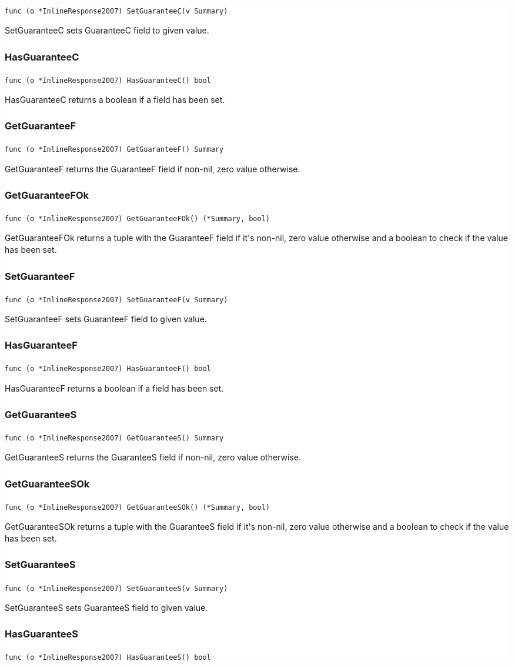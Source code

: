`func (o *InlineResponse2007) SetGuaranteeC(v Summary)`

SetGuaranteeC sets GuaranteeC field to given value.

### HasGuaranteeC

`func (o *InlineResponse2007) HasGuaranteeC() bool`

HasGuaranteeC returns a boolean if a field has been set.

### GetGuaranteeF

`func (o *InlineResponse2007) GetGuaranteeF() Summary`

GetGuaranteeF returns the GuaranteeF field if non-nil, zero value otherwise.

### GetGuaranteeFOk

`func (o *InlineResponse2007) GetGuaranteeFOk() (*Summary, bool)`

GetGuaranteeFOk returns a tuple with the GuaranteeF field if it's non-nil, zero value otherwise
and a boolean to check if the value has been set.

### SetGuaranteeF

`func (o *InlineResponse2007) SetGuaranteeF(v Summary)`

SetGuaranteeF sets GuaranteeF field to given value.

### HasGuaranteeF

`func (o *InlineResponse2007) HasGuaranteeF() bool`

HasGuaranteeF returns a boolean if a field has been set.

### GetGuaranteeS

`func (o *InlineResponse2007) GetGuaranteeS() Summary`

GetGuaranteeS returns the GuaranteeS field if non-nil, zero value otherwise.

### GetGuaranteeSOk

`func (o *InlineResponse2007) GetGuaranteeSOk() (*Summary, bool)`

GetGuaranteeSOk returns a tuple with the GuaranteeS field if it's non-nil, zero value otherwise
and a boolean to check if the value has been set.

### SetGuaranteeS

`func (o *InlineResponse2007) SetGuaranteeS(v Summary)`

SetGuaranteeS sets GuaranteeS field to given value.

### HasGuaranteeS

`func (o *InlineResponse2007) HasGuaranteeS() bool`
